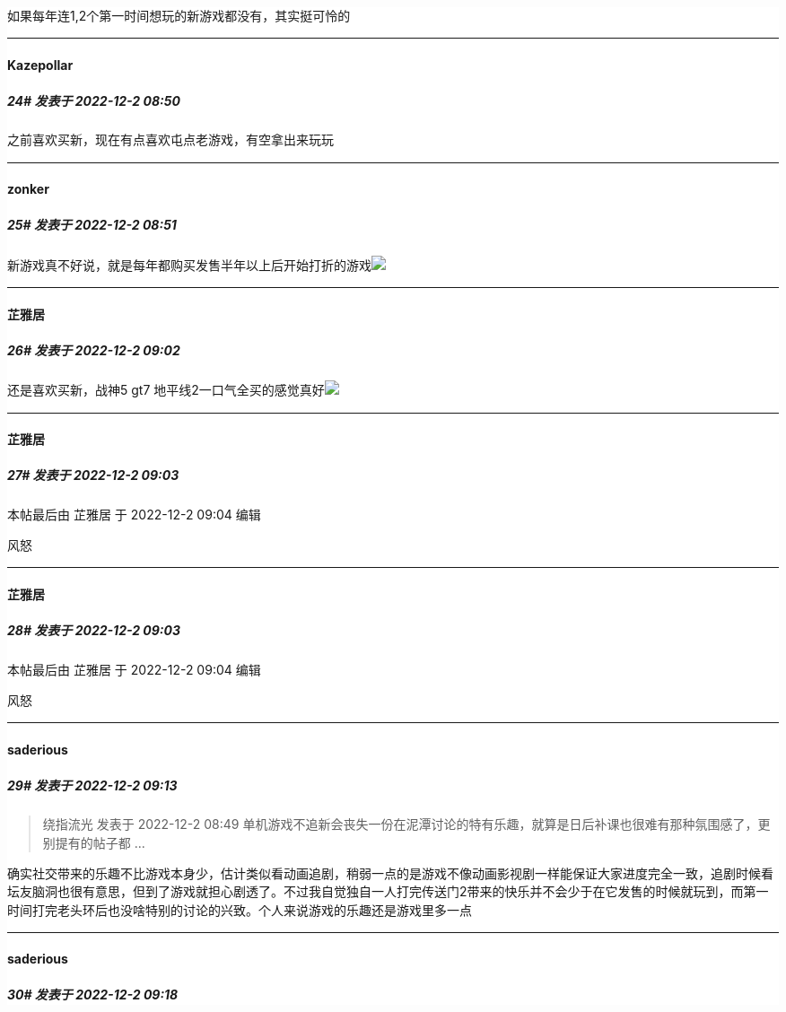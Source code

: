 如果每年连1,2个第一时间想玩的新游戏都没有，其实挺可怜的

*****

####  Kazepollar  
##### 24#       发表于 2022-12-2 08:50

之前喜欢买新，现在有点喜欢屯点老游戏，有空拿出来玩玩

*****

####  zonker  
##### 25#       发表于 2022-12-2 08:51

新游戏真不好说，就是每年都购买发售半年以上后开始打折的游戏<img src="https://static.saraba1st.com/image/smiley/face2017/067.png" referrerpolicy="no-referrer">

*****

####  芷雅居  
##### 26#       发表于 2022-12-2 09:02

还是喜欢买新，战神5 gt7 地平线2一口气全买的感觉真好<img src="https://static.saraba1st.com/image/smiley/face2017/033.png" referrerpolicy="no-referrer">

*****

####  芷雅居  
##### 27#       发表于 2022-12-2 09:03

 本帖最后由 芷雅居 于 2022-12-2 09:04 编辑 

风怒

*****

####  芷雅居  
##### 28#       发表于 2022-12-2 09:03

 本帖最后由 芷雅居 于 2022-12-2 09:04 编辑 

风怒

*****

####  saderious  
##### 29#       发表于 2022-12-2 09:13

<blockquote>绕指流光 发表于 2022-12-2 08:49
单机游戏不追新会丧失一份在泥潭讨论的特有乐趣，就算是日后补课也很难有那种氛围感了，更别提有的帖子都 ...</blockquote>
确实社交带来的乐趣不比游戏本身少，估计类似看动画追剧，稍弱一点的是游戏不像动画影视剧一样能保证大家进度完全一致，追剧时候看坛友脑洞也很有意思，但到了游戏就担心剧透了。不过我自觉独自一人打完传送门2带来的快乐并不会少于在它发售的时候就玩到，而第一时间打完老头环后也没啥特别的讨论的兴致。个人来说游戏的乐趣还是游戏里多一点

*****

####  saderious  
##### 30#       发表于 2022-12-2 09:18
